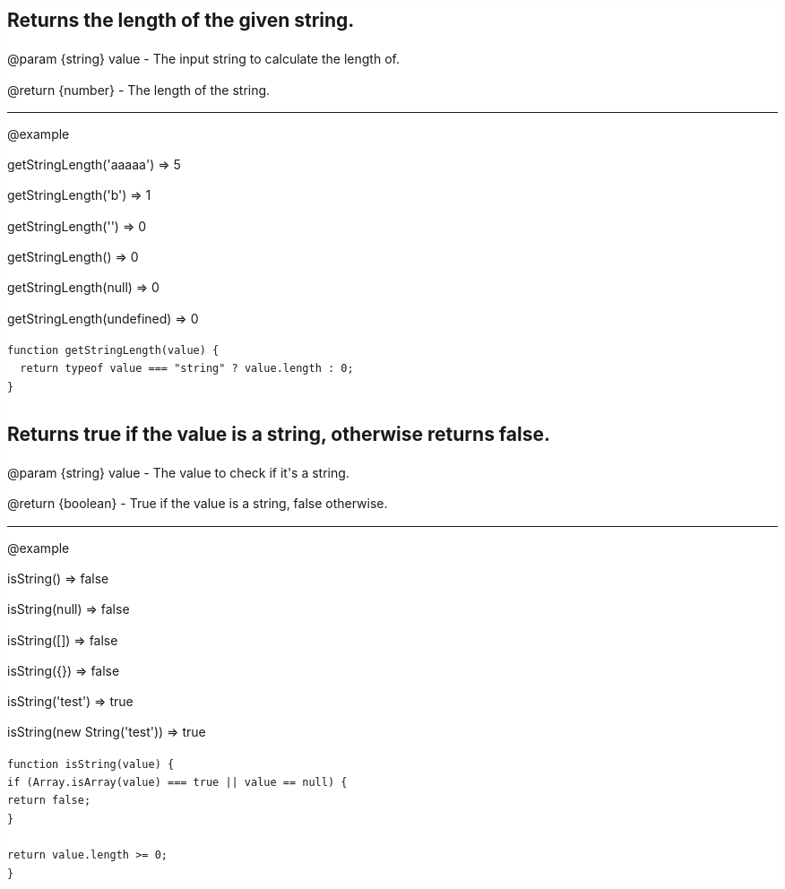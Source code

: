 ## Returns the length of the given string.

@param {string} value - The input string to calculate the length of.

@return {number} - The length of the string.

---

@example

getStringLength('aaaaa') => 5

getStringLength('b') => 1

getStringLength('') => 0

getStringLength() => 0

getStringLength(null) => 0

getStringLength(undefined) => 0

```
function getStringLength(value) {
  return typeof value === "string" ? value.length : 0;
}
```

## Returns true if the value is a string, otherwise returns false.

@param {string} value - The value to check if it's a string.

@return {boolean} - True if the value is a string, false otherwise.

---

@example

isString() => false

isString(null) => false

isString([]) => false

isString({}) => false

isString('test') => true

isString(new String('test')) => true

```
function isString(value) {
if (Array.isArray(value) === true || value == null) {
return false;
}

return value.length >= 0;
}
```
